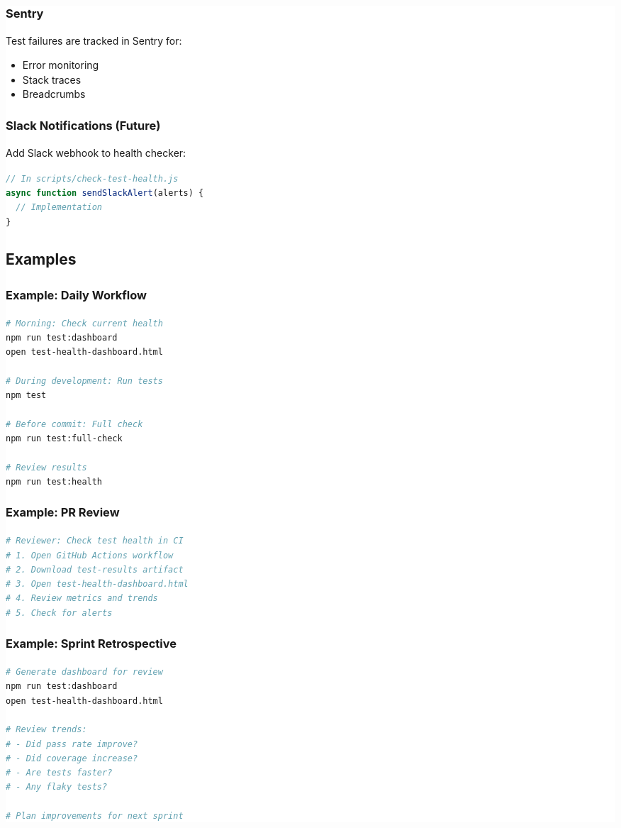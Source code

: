 ### Sentry

Test failures are tracked in Sentry for:

- Error monitoring
- Stack traces
- Breadcrumbs

### Slack Notifications (Future)

Add Slack webhook to health checker:

```javascript
// In scripts/check-test-health.js
async function sendSlackAlert(alerts) {
  // Implementation
}
```

## Examples

### Example: Daily Workflow

```bash
# Morning: Check current health
npm run test:dashboard
open test-health-dashboard.html

# During development: Run tests
npm test

# Before commit: Full check
npm run test:full-check

# Review results
npm run test:health
```

### Example: PR Review

```bash
# Reviewer: Check test health in CI
# 1. Open GitHub Actions workflow
# 2. Download test-results artifact
# 3. Open test-health-dashboard.html
# 4. Review metrics and trends
# 5. Check for alerts
```

### Example: Sprint Retrospective

```bash
# Generate dashboard for review
npm run test:dashboard
open test-health-dashboard.html

# Review trends:
# - Did pass rate improve?
# - Did coverage increase?
# - Are tests faster?
# - Any flaky tests?

# Plan improvements for next sprint
```
